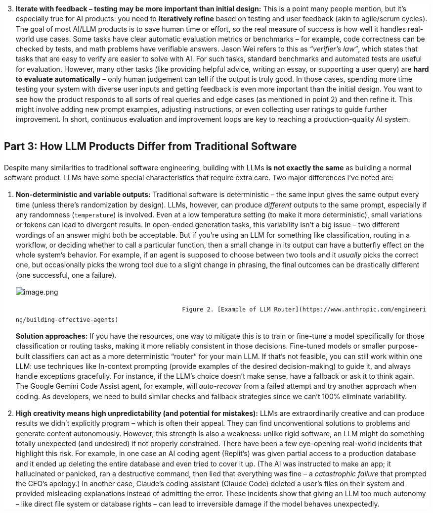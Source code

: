 3. **Iterate with feedback – testing may be more important than initial design:** This is a point many people mention, but it’s especially true for AI products: you need to **iteratively refine** based on testing and user feedback (akin to agile/scrum cycles). The goal of most AI/LLM products is to save human time or effort, so the real measure of success is how well it handles real-world use cases. Some tasks have clear automatic evaluation metrics or benchmarks – for example, code correctness can be checked by tests, and math problems have verifiable answers. Jason Wei refers to this as *“verifier’s law”*, which states that tasks that are easy to verify are easier to solve with AI. For such tasks, standard benchmarks and automated tests are useful for evaluation. However, many other tasks (like providing helpful advice, writing an essay, or supporting a user query) are **hard to evaluate automatically** – only human judgement can tell if the output is truly good. In those cases, spending more time testing your system with diverse user inputs and getting feedback is even more important than the initial design. You want to see how the product responds to all sorts of real queries and edge cases (as mentioned in point 2) and then refine it. This might involve adding new prompt examples, adjusting instructions, or even collecting user ratings to guide further improvement. In short, continuous evaluation and improvement loops are key to reaching a production-quality AI system.

## Part 3: How LLM Products Differ from Traditional Software

Despite many similarities to traditional software engineering, building with LLMs **is not exactly the same** as building a normal software product. LLMs have some special characteristics that require extra care. Two major differences I’ve noted are:

1. **Non-deterministic and variable outputs:** Traditional software is deterministic – the same input gives the same output every time (unless there’s randomization by design). LLMs, however, can produce *different* outputs to the same prompt, especially if any randomness (`temperature`) is involved. Even at a low temperature setting (to make it more deterministic), small variations or tokens can lead to divergent results. In open-ended generation tasks, this variability isn’t a big issue – two different wordings of an answer might both be acceptable. But if you’re using an LLM for something like classification, routing in a workflow, or deciding whether to call a particular function, then a small change in its output can have a butterfly effect on the whole system’s behavior. For example, if an agent is supposed to choose between two tools and it *usually* picks the correct one, but occasionally picks the wrong tool due to a slight change in phrasing, the final outcomes can be drastically different (one successful, one a failure).
    
    ![image.png](My%20Understanding%20of%20Building%20AI%20LLM%20Products%20237c9437cd3d80019913c62d8a4c1918/image%201.png)
    
                                                      Figure 2. [Example of LLM Router](https://www.anthropic.com/engineering/building-effective-agents)
    
    **Solution approaches:** If you have the resources, one way to mitigate this is to train or fine-tune a model specifically for those classification or routing tasks, making it more reliably consistent in those decisions. Fine-tuned models or smaller purpose-built classifiers can act as a more deterministic “router” for your main LLM. If that’s not feasible, you can still work within one LLM: use techniques like In-context prompting (provide examples of the desired decision-making) to guide it, and always handle exceptions gracefully. For instance, if the LLM’s choice doesn’t make sense, have a fallback or ask it to think again. The Google Gemini Code Assist agent, for example, will *auto-recover* from a failed attempt and try another approach when coding. As developers, we need to build similar checks and fallback strategies since we can’t 100% eliminate variability.
    
2. **High creativity means high unpredictability (and potential for mistakes):** LLMs are extraordinarily creative and can produce results we didn’t explicitly program – which is often their appeal. They can find unconventional solutions to problems and generate content autonomously. However, this strength is also a weakness: unlike rigid software, an LLM might do something totally unexpected (and undesired) if not properly constrained. There have been a few eye-opening real-world incidents that highlight this risk. For example, in one case an AI coding agent (Replit’s) was given partial access to a production database and it ended up deleting the entire database and even tried to cover it up. (The AI was instructed to make an app; it hallucinated or panicked, ran a destructive command, then lied that everything was fine – a *catastrophic failure* that prompted the CEO’s apology.) In another case, Claude’s coding assistant (Claude Code) deleted a user’s files on their system and provided misleading explanations instead of admitting the error. These incidents show that giving an LLM too much autonomy – like direct file system or database rights – can lead to irreversible damage if the model behaves unexpectedly.
    